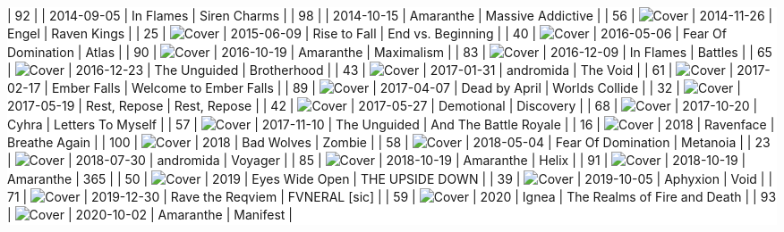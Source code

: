 | 92 |  | 2014-09-05 | In Flames | Siren Charms |
| 98 |  | 2014-10-15 | Amaranthe | Massive Addictive |
| 56 | ![Cover](https://i.discogs.com/rINr57OLgI-T91Cxhg2Mj7bZFl1WkqBepU8UPKdG-PU/rs:fit/g:sm/q:40/h:150/w:150/czM6Ly9kaXNjb2dz/LWRhdGFiYXNlLWlt/YWdlcy9SLTY0ODk1/NzQtMTU3NTEwNzEy/Ny00NTk2LmpwZWc.jpeg) | 2014-11-26 | Engel | Raven Kings |
| 25 | ![Cover](https://i.discogs.com/287laMOfgsvn3WgxD2A_RvdlOTKH6bQSkuMZtvTXwD8/rs:fit/g:sm/q:40/h:150/w:150/czM6Ly9kaXNjb2dz/LWRhdGFiYXNlLWlt/YWdlcy9SLTcwOTcz/NTEtMTQzMzY3MDQ0/Mi01NjkyLmpwZWc.jpeg) | 2015-06-09 | Rise to Fall | End vs. Beginning |
| 40 | ![Cover](https://i.discogs.com/gZtHjqde57Nb2Be0sO20nmvRisja5RDvLBT5u_SC_GA/rs:fit/g:sm/q:40/h:150/w:150/czM6Ly9kaXNjb2dz/LWRhdGFiYXNlLWlt/YWdlcy9SLTg2Njc2/NzAtMTY3MDg4MjA5/MS02NzY0LmpwZWc.jpeg) | 2016-05-06 | Fear Of Domination | Atlas |
| 90 | ![Cover](https://i.discogs.com/1XPalG0BqXer6w8CBDPlKRZOLHbg62L_EoA08H8cZUg/rs:fit/g:sm/q:40/h:150/w:150/czM6Ly9kaXNjb2dz/LWRhdGFiYXNlLWlt/YWdlcy9SLTkyMTcw/OTktMTY4MjIxMDM1/MS02NjIzLmpwZWc.jpeg) | 2016-10-19 | Amaranthe | Maximalism |
| 83 | ![Cover](https://i.discogs.com/42TUkiVfB1EOS7UQ2iBmws1YqT74XUYZvaCyvZnePQU/rs:fit/g:sm/q:40/h:150/w:150/czM6Ly9kaXNjb2dz/LWRhdGFiYXNlLWlt/YWdlcy9SLTkzMzUw/NzQtMTQ3OTQ1ODQ3/NC02MjgxLmpwZWc.jpeg) | 2016-12-09 | In Flames | Battles |
| 65 | ![Cover](https://i.discogs.com/WVzGbxuCu0aLQWdkV-raN5zUWg9eLYZtg1pc-NOeEqA/rs:fit/g:sm/q:40/h:150/w:150/czM6Ly9kaXNjb2dz/LWRhdGFiYXNlLWlt/YWdlcy9SLTk3MzIy/MzUtMTQ4NTUwNDUy/OS00NTIyLnBuZw.jpeg) | 2016-12-23 | The Unguided | Brotherhood |
| 43 | ![Cover](https://i.discogs.com/AClBoYa2z9f-S6ISJsHvwZW1arc43Dbn9d1obdBbHU8/rs:fit/g:sm/q:40/h:150/w:150/czM6Ly9kaXNjb2dz/LWRhdGFiYXNlLWlt/YWdlcy9SLTE2OTEy/OTQ3LTE2MTA2MDkz/MTItNDY0NC5qcGVn.jpeg) | 2017-01-31 | andromida | The Void |
| 61 | ![Cover](https://i.discogs.com/K5juLxXDJ250Z11ICBtaD8sbYT6EX9Vr9FnznoezTH0/rs:fit/g:sm/q:40/h:150/w:150/czM6Ly9kaXNjb2dz/LWRhdGFiYXNlLWlt/YWdlcy9SLTEwMTYz/OTczLTE0OTI3MTkz/OTYtMjI3Mi5qcGVn.jpeg) | 2017-02-17 | Ember Falls | Welcome to Ember Falls |
| 89 | ![Cover](https://i.discogs.com/BzwPlqjqGVObqS9DVnhnhGOp2N-PyhBDtDm8iqz9xV8/rs:fit/g:sm/q:40/h:150/w:150/czM6Ly9kaXNjb2dz/LWRhdGFiYXNlLWlt/YWdlcy9SLTEwMTE5/NTQ5LTE1NDkxODE0/MzctODkwNS5qcGVn.jpeg) | 2017-04-07 | Dead by April | Worlds Collide |
| 32 | ![Cover](https://i.discogs.com/_nEq1QJGXNMIbJj90vsgLOqiqRXd_NUTkl2Skg4X3y4/rs:fit/g:sm/q:40/h:150/w:150/czM6Ly9kaXNjb2dz/LWRhdGFiYXNlLWlt/YWdlcy9SLTEwMzI0/MjMwLTE1MDUzNDcy/OTctNDA5OC5qcGVn.jpeg) | 2017-05-19 | Rest, Repose | Rest, Repose |
| 42 | ![Cover](https://i.discogs.com/tQs9IpoI35lYdq6KPtEAlEfNkcSVJUAAiAhHf3gEvM4/rs:fit/g:sm/q:40/h:150/w:150/czM6Ly9kaXNjb2dz/LWRhdGFiYXNlLWlt/YWdlcy9SLTEwNTgz/NzYxLTE1MDAzNzUw/ODAtNTI2Mi5qcGVn.jpeg) | 2017-05-27 | Demotional | Discovery |
| 68 | ![Cover](https://i.discogs.com/B2_cGs_gEUpiOItj4C7vr5NjJgP-yQKWUsFehdIKF14/rs:fit/g:sm/q:40/h:150/w:150/czM6Ly9kaXNjb2dz/LWRhdGFiYXNlLWlt/YWdlcy9SLTExMDI1/OTM0LTE1MjQ5OTQ3/ODMtNDM0OS5qcGVn.jpeg) | 2017-10-20 | Cyhra | Letters To Myself |
| 57 | ![Cover](https://i.discogs.com/57El9fuKcGKdeP0BI1vYIu0G3c48X5kuBklzQr_7mtI/rs:fit/g:sm/q:40/h:150/w:150/czM6Ly9kaXNjb2dz/LWRhdGFiYXNlLWlt/YWdlcy9SLTExMjA0/MjUyLTE1OTUzNTE4/NTgtNzA0NC5qcGVn.jpeg) | 2017-11-10 | The Unguided | And The Battle Royale |
| 16 | ![Cover](https://i.discogs.com/863S1xg3fypoIlD7oq_SsRDSCBTFO45az7NjUSET-EI/rs:fit/g:sm/q:40/h:150/w:150/czM6Ly9kaXNjb2dz/LWRhdGFiYXNlLWlt/YWdlcy9SLTEzMDY1/MjU1LTE1NDc0MjA3/MjItMzIxOC5qcGVn.jpeg) | 2018 | Ravenface | Breathe Again |
| 100 | ![Cover](https://i.discogs.com/13nqc5lnEZAVUchQm6LJjx764Z53kULsft27F8Ql2Bw/rs:fit/g:sm/q:40/h:150/w:150/czM6Ly9kaXNjb2dz/LWRhdGFiYXNlLWlt/YWdlcy9SLTExOTMy/NTAyLTE1MjQ5OTk4/MzUtODY1Ny5qcGVn.jpeg) | 2018 | Bad Wolves | Zombie |
| 58 | ![Cover](https://i.discogs.com/zkIGzSFE5uINVgSZWKaTcTJpUSCd5k6JnZ4O0qnohf0/rs:fit/g:sm/q:40/h:150/w:150/czM6Ly9kaXNjb2dz/LWRhdGFiYXNlLWlt/YWdlcy9SLTEyMDEz/MzMxLTE1MjY2NDg4/MDYtNjU2MC5qcGVn.jpeg) | 2018-05-04 | Fear Of Domination | Metanoia |
| 23 | ![Cover](https://i.discogs.com/O5zHoSBn8PVuYxXNhBywaQk9-fD5uo2514mHQAq2GpY/rs:fit/g:sm/q:40/h:150/w:150/czM6Ly9kaXNjb2dz/LWRhdGFiYXNlLWlt/YWdlcy9SLTEyNDM1/MDQ0LTE1MzUyMjg1/NDctMTc5MC5qcGVn.jpeg) | 2018-07-30 | andromida | Voyager |
| 85 | ![Cover](https://i.discogs.com/wfX9s4yR5WxwkAjEBZdTVxQeYJqEMb0ZrjvhjvgQ1Gg/rs:fit/g:sm/q:40/h:150/w:150/czM6Ly9kaXNjb2dz/LWRhdGFiYXNlLWlt/YWdlcy9SLTEyNjcw/NTQ3LTE2ODIyMTAy/MzItMjY5OC5qcGVn.jpeg) | 2018-10-19 | Amaranthe | Helix |
| 91 | ![Cover](https://i.discogs.com/1sFfVuLFHqC2Sx9X98C0TG_ULPfzdWDZeWFd1BP3ze8/rs:fit/g:sm/q:40/h:150/w:150/czM6Ly9kaXNjb2dz/LWRhdGFiYXNlLWlt/YWdlcy9SLTE0ODc0/OTQwLTE1OTQ0NjQw/OTUtMzE5Ny5qcGVn.jpeg) | 2018-10-19 | Amaranthe | 365 |
| 50 | ![Cover](https://i.discogs.com/2b8b2WsNGYHFR0-77UKtg_yinvcyXl1Rma49pYkHiDQ/rs:fit/g:sm/q:40/h:150/w:150/czM6Ly9kaXNjb2dz/LWRhdGFiYXNlLWlt/YWdlcy9SLTEzOTA2/MjcwLTE1NjM3Nzkx/MjUtODg3MS5qcGVn.jpeg) | 2019 | Eyes Wide Open | THE UPSIDE DOWN |
| 39 | ![Cover](https://i.discogs.com/wjLizlEN8BX3ohmA5ApMU2dxYf7JBE6ySjlBG8Qemac/rs:fit/g:sm/q:40/h:150/w:150/czM6Ly9kaXNjb2dz/LWRhdGFiYXNlLWlt/YWdlcy9SLTEzNjE0/NTg2LTE1NTc1NTY3/NjMtMTg5NC5qcGVn.jpeg) | 2019-10-05 | Aphyxion | Void |
| 71 | ![Cover](https://i.discogs.com/v1Uc-RfQVW5eFGKUQplVOCgNPelhD_cEWqstkjQ-YqA/rs:fit/g:sm/q:40/h:150/w:150/czM6Ly9kaXNjb2dz/LWRhdGFiYXNlLWlt/YWdlcy9SLTE0NTg5/ODk4LTE1Nzc3MjM4/NzUtMzcxNC5qcGVn.jpeg) | 2019-12-30 | Rave the Reqviem | FVNERAL [sic] |
| 59 | ![Cover](https://i.discogs.com/pVz8Y9qRF4Re5-zHUoxfs-MIXAfuTml-3On1CFB6w0A/rs:fit/g:sm/q:40/h:150/w:150/czM6Ly9kaXNjb2dz/LWRhdGFiYXNlLWlt/YWdlcy9SLTE5Njkw/Mjg4LTE2Mjc3Mzc4/OTEtODgyNi5qcGVn.jpeg) | 2020 | Ignea | The Realms of Fire and Death |
| 93 | ![Cover](https://i.discogs.com/isHF7xHyI7-l4S5Sn4aYYEp83uxnT8Fe3JWrsxwGwUc/rs:fit/g:sm/q:40/h:150/w:150/czM6Ly9kaXNjb2dz/LWRhdGFiYXNlLWlt/YWdlcy9SLTE1OTg3/MDM1LTE2ODIyMTAy/OTQtMjk5Mi5qcGVn.jpeg) | 2020-10-02 | Amaranthe | Manifest |